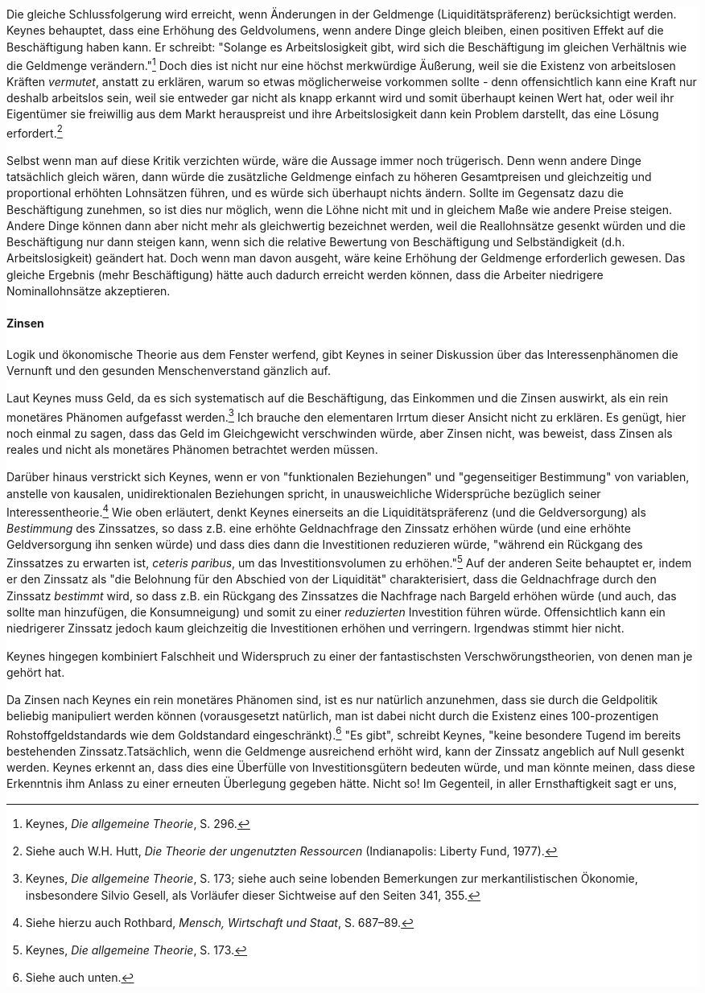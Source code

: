 Die gleiche Schlussfolgerung wird erreicht, wenn Änderungen in der Geldmenge (Liquiditätspräferenz) berücksichtigt werden. Keynes behauptet, dass eine Erhöhung des Geldvolumens, wenn andere Dinge gleich bleiben, einen positiven Effekt auf die Beschäftigung haben kann. Er schreibt: "Solange es Arbeitslosigkeit gibt, wird sich die Beschäftigung im gleichen Verhältnis wie die Geldmenge verändern."[^39] Doch dies ist nicht nur eine höchst merkwürdige Äußerung, weil sie die Existenz von arbeitslosen Kräften *vermutet*, anstatt zu erklären, warum so etwas möglicherweise vorkommen sollte - denn offensichtlich kann eine Kraft nur deshalb arbeitslos sein, weil sie entweder gar nicht als knapp erkannt wird und somit überhaupt keinen Wert hat, oder weil ihr Eigentümer sie freiwillig aus dem Markt herauspreist und ihre Arbeitslosigkeit dann kein Problem darstellt, das eine Lösung erfordert.[^40]

Selbst wenn man auf diese Kritik verzichten würde, wäre die Aussage immer noch trügerisch. Denn wenn andere Dinge tatsächlich gleich wären, dann würde die zusätzliche Geldmenge einfach zu höheren Gesamtpreisen und gleichzeitig und proportional erhöhten Lohnsätzen führen, und es würde sich überhaupt nichts ändern. Sollte im Gegensatz dazu die Beschäftigung zunehmen, so ist dies nur möglich, wenn die Löhne nicht mit und in gleichem Maße wie andere Preise steigen. Andere Dinge können dann aber nicht mehr als gleichwertig bezeichnet werden, weil die Reallohnsätze gesenkt würden und die Beschäftigung nur dann steigen kann, wenn sich die relative Bewertung von Beschäftigung und Selbständigkeit (d.h. Arbeitslosigkeit) geändert hat. Doch wenn man davon ausgeht, wäre keine Erhöhung der Geldmenge erforderlich gewesen. Das gleiche Ergebnis (mehr Beschäftigung) hätte auch dadurch erreicht werden können, dass die Arbeiter niedrigere Nominallohnsätze akzeptieren.

#### Zinsen

Logik und ökonomische Theorie aus dem Fenster werfend, gibt Keynes in seiner Diskussion über das Interessenphänomen die Vernunft und den gesunden Menschenverstand gänzlich auf.

Laut Keynes muss Geld, da es sich systematisch auf die Beschäftigung, das Einkommen und die Zinsen auswirkt, als ein rein monetäres Phänomen aufgefasst werden.[^41] Ich brauche den elementaren Irrtum dieser Ansicht nicht zu erklären. Es genügt, hier noch einmal zu sagen, dass das Geld im Gleichgewicht verschwinden würde, aber Zinsen nicht, was beweist, dass Zinsen als reales und nicht als monetäres Phänomen betrachtet werden müssen.

Darüber hinaus verstrickt sich Keynes, wenn er von "funktionalen Beziehungen" und "gegenseitiger Bestimmung" von variablen, anstelle von kausalen, unidirektionalen Beziehungen spricht, in unausweichliche Widersprüche bezüglich seiner Interessentheorie.[^42] Wie oben erläutert, denkt Keynes einerseits an die Liquiditätspräferenz (und die Geldversorgung) als *Bestimmung* des Zinssatzes, so dass z.B. eine erhöhte Geldnachfrage den Zinssatz erhöhen würde (und eine erhöhte Geldversorgung ihn senken würde) und dass dies dann die Investitionen reduzieren würde, "während ein Rückgang des Zinssatzes zu erwarten ist, *ceteris paribus*, um das Investitionsvolumen zu erhöhen."[^43] Auf der anderen Seite behauptet er, indem er den Zinssatz als "die Belohnung für den Abschied von der Liquidität" charakterisiert, dass die Geldnachfrage durch den Zinssatz *bestimmt* wird, so dass z.B. ein Rückgang des Zinssatzes die Nachfrage nach Bargeld erhöhen würde (und auch, das sollte man hinzufügen, die Konsumneigung) und somit zu einer *reduzierten* Investition führen würde. Offensichtlich kann ein niedrigerer Zinssatz jedoch kaum gleichzeitig die Investitionen erhöhen und verringern. Irgendwas stimmt hier nicht.

Keynes hingegen kombiniert Falschheit und Widerspruch zu einer der fantastischsten Verschwörungstheorien, von denen man je gehört hat.

Da Zinsen nach Keynes ein rein monetäres Phänomen sind, ist es nur natürlich anzunehmen, dass sie durch die Geldpolitik beliebig manipuliert werden können (vorausgesetzt natürlich, man ist dabei nicht durch die Existenz eines 100-prozentigen Rohstoffgeldstandards wie dem Goldstandard eingeschränkt).[^44] "Es gibt", schreibt Keynes, "keine besondere Tugend im bereits bestehenden Zinssatz.Tatsächlich, wenn die Geldmenge ausreichend erhöht wird, kann der Zinssatz angeblich auf Null gesenkt werden. Keynes erkennt an, dass dies eine Überfülle von Investitionsgütern bedeuten würde, und man könnte meinen, dass diese Erkenntnis ihm Anlass zu einer erneuten Überlegung gegeben hätte. Nicht so! Im Gegenteil, in aller Ernsthaftigkeit sagt er uns,


[^23]: Für die pro-keynesianische Literatur siehe insbesondere Seymour P. Harris, Hrsg, The New Economics* (New York: Alfred Knopf, 1947); Alvin Hansen, *Ein Leitfaden für Keynes* (New York: McGraw-Hill, 1953); für antikeynesianische Literatur siehe insbesondere Henry Hazlitt, *Das Scheitern der "Neuen Volkswirtschaft".* (Princeton, N.J.: D. Van Nostrand, 1959); idem, Band, *Die Kritiker der keynesianischen Ökonomie* (Lanham, Md.: University Press of America, 1983).
[^24]: Keynes, *Die Allgemeine Theorie*, S. 21; also Seiten. 6, 15.
[^25]: Ibid., p. 15\. Keynes verspricht an dieser Stelle eine alternative Definition, die auf S. 26 gegeben werden soll; aufschlussreich ist, dass keine solche Definition dort oder irgendwo anders im Buch erscheint!
[^26]: Siehe auch Hazlitt, Das Scheitern der "Neuen Volkswirtschaft", S. 30.
[^27]: Keynes, *Die Allgemeine Theorie*, Seiten. 242–43; also S. 28.
[^28]: Siehe auch Hazlitt, Das Scheitern der "Neuen Volkswirtschaft", S. 52.
[^29]: Keynes, *Allgemeine Theorie*, S. 293.
[^30]: Ibid., S. 294.
[^31]: Mises erklärt:
[^32]: Keynes erkennt, dass Geld auch etwas mit Unsicherheit zu tun hat. Der hier aufgezeigte fundamentale Fehler in seiner Geldtheorie taucht jedoch wieder auf, wenn er Geld nicht mit der Unsicherheit als solcher, sondern insbesondere mit der Unsicherheit der Zinssätze in Verbindung bringt. "Die notwendige Bedingung" [für die Existenz von Geld] schreibt er, "ist die Existenz von Unsicherheit über den zukünftigen Zinssatz" (*Allgemeine Theorie*, S. 168; auch S. 169). Siehe auch die folgende Diskussion.
[^33]: Ibid., S. 174.
[^34]: Zu den absurden Implikationen der Annahme von Funktionalitäts- statt Kausalzusammenhängen siehe untenstehende Diskussion.
[^35]: Keynes, *Die allgemeine Theorie*, S. 174.
[^36]: Ibid., S. 167.
[^37]: Siehe auch Hazlitt, Das Scheitern der "Neuen Volkswirtschaft", Seiten 188f.
[^38]: Siehe auch Rothbard, *Amerikas große Depression*, Seiten 40–41; Mises, *Menschliches Handeln*, S. 521–23.
[^39]: Keynes, *Die allgemeine Theorie*, S. 296.
[^40]: Siehe auch W.H. Hutt, *Die Theorie der ungenutzten Ressourcen* (Indianapolis: Liberty Fund, 1977).
[^41]: Keynes, *Die allgemeine Theorie*, S. 173; siehe auch seine lobenden Bemerkungen zur merkantilistischen Ökonomie, insbesondere Silvio Gesell, als Vorläufer dieser Sichtweise auf den Seiten 341, 355.
[^42]: Siehe hierzu auch Rothbard, *Mensch, Wirtschaft und Staat*, S. 687–89.
[^43]: Keynes, *Die allgemeine Theorie*, S. 173.
[^44]: Siehe auch unten.
[^45]: Keynes, *Die allgemeine Theorie*, S. 328.
[^46]: Ibid., S. 220.
[^47]: Ibid., S. 221.
[^48]: lbid., S. 376.
[^49]: Ibid., S. 376.
[^50]: Keynes, *Die allgemeine Theorie*, S. 325.
[^51]: Siehe auch Hazlitt, *Das Scheitern der "Neuen Volkswirtschaft"* Seiten 231–35\. Was ist mit dem scheinbar offensichtlichen Einwand, dass die Ausweitung des Geldkredits, durch die Keynes die Senkung des Zinssatzes auf Null herbeiführen will, nichts anderes ist als eine Ausweitung des Papiers, und dass das Problem der Knappheit eine Frage von "realen" Gütern ist, die nur durch "echte Ersparnisse" überwunden werden können? Darauf hat er in *Die allgemeine Theorie* die folgende lustige Antwort:
[^52]: Siehe Keynes, *Die Allgemeine Theorie,* S. 129ff., 336ff., 348f. Zu Keynes' Rolle bei der tatsächlichen Zerstörung des Goldstandards siehe Henry Hazlitt, *Von Bretton Woods zur Weltinflation* (Chicago: Regnery, 1984).
[^53]: Keynes, *Die allgemeine Theorie*, S. 161.
[^54]: Ibid., S. 157.
[^55]: Ibid., S. 374.
[^56]: Ibid., S. 217.
[^57]: Keynes, *Die allgemeine Theorie*, S. 308–09.
[^58]: Ibid., S. 309, und fügt in einer Fußnote hinzu: "Das von Bagehot zitierte Sprichwort aus dem neunzehnten Jahrhundert, dass "John Bull" viele Dinge ertragen kann, aber 2 Prozent kann er nicht ertragen.". Zu Keynes' Verschwörungstheorie siehe auch Hazlitt, *Das Scheitern der "Neuen Volkswirtschaft"* S. 3, 16–18.
[^59]: Keynes, *Die allgemeine Theorie*, S. 376, also S. 221.
[^60]: Ibid., S. 317.
[^61]: Ibid., S. 316.
[^62]: Ibid., S. 157.
[^63]: Ibid., S. 162.
[^64]: Ibid., S. 320.
[^65]: Ibid., S. 378.
[^66]: Ibid., S. 164.